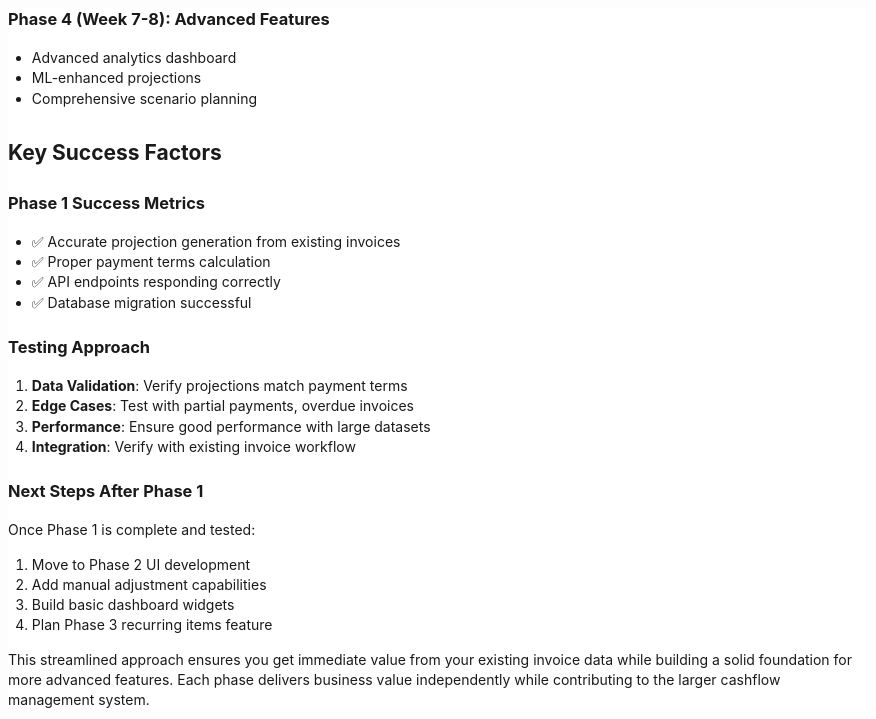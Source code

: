 ### Phase 4 (Week 7-8): Advanced Features
- Advanced analytics dashboard
- ML-enhanced projections
- Comprehensive scenario planning

## Key Success Factors

### Phase 1 Success Metrics
- ✅ Accurate projection generation from existing invoices
- ✅ Proper payment terms calculation
- ✅ API endpoints responding correctly
- ✅ Database migration successful

### Testing Approach
1. **Data Validation**: Verify projections match payment terms
2. **Edge Cases**: Test with partial payments, overdue invoices
3. **Performance**: Ensure good performance with large datasets
4. **Integration**: Verify with existing invoice workflow

### Next Steps After Phase 1
Once Phase 1 is complete and tested:
1. Move to Phase 2 UI development
2. Add manual adjustment capabilities
3. Build basic dashboard widgets
4. Plan Phase 3 recurring items feature

This streamlined approach ensures you get immediate value from your existing invoice data while building a solid foundation for more advanced features. Each phase delivers business value independently while contributing to the larger cashflow management system. 